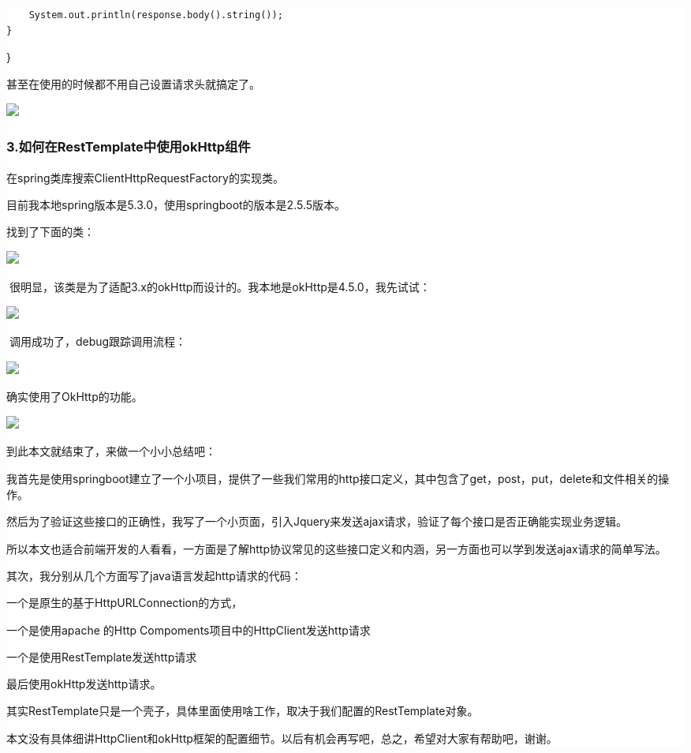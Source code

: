         System.out.println(response.body().string());
    }
}

甚至在使用的时候都不用自己设置请求头就搞定了。

![](https://img2023.cnblogs.com/blog/1436551/202307/1436551-20230721152112827-566622283.png)

### 3.如何在RestTemplate中使用okHttp组件

在spring类库搜索ClientHttpRequestFactory的实现类。

目前我本地spring版本是5.3.0，使用springboot的版本是2.5.5版本。

找到了下面的类：

![](https://img2023.cnblogs.com/blog/1436551/202307/1436551-20230721152754505-236720377.png)

 很明显，该类是为了适配3.x的okHttp而设计的。我本地是okHttp是4.5.0，我先试试：

![](https://img2023.cnblogs.com/blog/1436551/202307/1436551-20230721154909456-1422138883.png)

 调用成功了，debug跟踪调用流程：

![](https://img2023.cnblogs.com/blog/1436551/202307/1436551-20230721155052692-765234825.png)

确实使用了OkHttp的功能。

![](https://img2023.cnblogs.com/blog/1436551/202307/1436551-20230721155238851-1181138787.png)

到此本文就结束了，来做一个小小总结吧：

我首先是使用springboot建立了一个小项目，提供了一些我们常用的http接口定义，其中包含了get，post，put，delete和文件相关的操作。

然后为了验证这些接口的正确性，我写了一个小页面，引入Jquery来发送ajax请求，验证了每个接口是否正确能实现业务逻辑。

所以本文也适合前端开发的人看看，一方面是了解http协议常见的这些接口定义和内涵，另一方面也可以学到发送ajax请求的简单写法。

其次，我分别从几个方面写了java语言发起http请求的代码：

一个是原生的基于HttpURLConnection的方式，

一个是使用apache 的Http Compoments项目中的HttpClient发送http请求

一个是使用RestTemplate发送http请求

最后使用okHttp发送http请求。

其实RestTemplate只是一个壳子，具体里面使用啥工作，取决于我们配置的RestTemplate对象。

本文没有具体细讲HttpClient和okHttp框架的配置细节。以后有机会再写吧，总之，希望对大家有帮助吧，谢谢。
